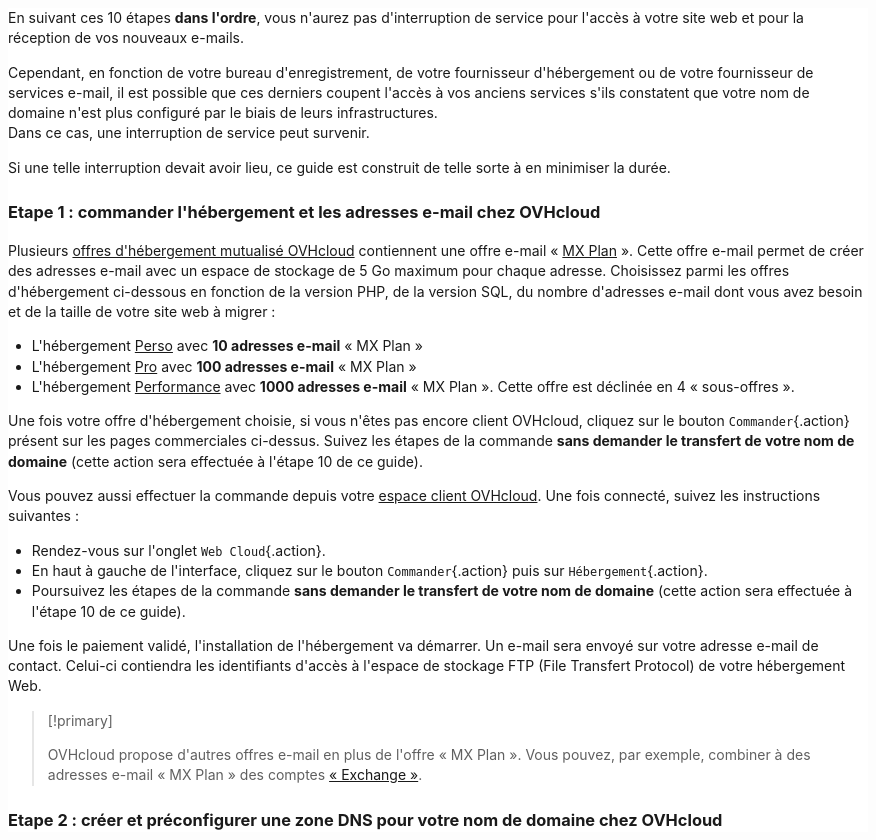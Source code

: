 En suivant ces 10 étapes **dans l'ordre**, vous n'aurez pas d'interruption de service pour l'accès à votre site web et pour la réception de vos nouveaux e-mails.

Cependant, en fonction de votre bureau d'enregistrement, de votre fournisseur d'hébergement ou de votre fournisseur de services e-mail, il est possible que ces derniers coupent l'accès à vos anciens services s'ils constatent que votre nom de domaine n'est plus configuré par le biais de leurs infrastructures.<br>
Dans ce cas, une interruption de service peut survenir.

Si une telle interruption devait avoir lieu, ce guide est construit de telle sorte à en minimiser la durée.

### Etape 1 : commander l'hébergement et les adresses e-mail chez OVHcloud <a name="step1"></a>

Plusieurs [offres d'hébergement mutualisé OVHcloud](/links/web/hosting) contiennent une offre e-mail « [MX Plan](/pages/web_cloud/email_and_collaborative_solutions/mx_plan/email_generalities) ». Cette offre e-mail permet de créer des adresses e-mail avec un espace de stockage de 5 Go maximum pour chaque adresse. Choisissez parmi les offres d'hébergement ci-dessous en fonction de la version PHP, de la version SQL, du nombre d'adresses e-mail dont vous avez besoin et de la taille de votre site web à migrer :

- L'hébergement [Perso](/links/web/hosting-personal-offer) avec **10 adresses e-mail** « MX Plan »
- L'hébergement [Pro](/links/web/hosting-professional-offer) avec **100 adresses e-mail** « MX Plan »
- L'hébergement [Performance](/links/web/hosting-performance-offer) avec **1000 adresses e-mail** « MX Plan ». Cette offre est déclinée en 4 « sous-offres ».

Une fois votre offre d'hébergement choisie, si vous n'êtes pas encore client OVHcloud, cliquez sur le bouton `Commander`{.action} présent sur les pages commerciales ci-dessus. Suivez les étapes de la commande **sans demander le transfert de votre nom de domaine** (cette action sera effectuée à l'étape 10 de ce guide).

Vous pouvez aussi effectuer la commande depuis votre [espace client OVHcloud](/links/manager). Une fois connecté, suivez les instructions suivantes :

- Rendez-vous sur l'onglet `Web Cloud`{.action}.
- En haut à gauche de l'interface, cliquez sur le bouton `Commander`{.action} puis sur `Hébergement`{.action}.
- Poursuivez les étapes de la commande **sans demander le transfert de votre nom de domaine** (cette action sera effectuée à l'étape 10 de ce guide).

Une fois le paiement validé, l'installation de l'hébergement va démarrer. Un e-mail sera envoyé sur votre adresse e-mail de contact. Celui-ci contiendra les identifiants d'accès à l'espace de stockage FTP (File Transfert Protocol) de votre hébergement Web.

> [!primary]
>
> OVHcloud propose d'autres offres e-mail en plus de l'offre « MX Plan ». Vous pouvez, par exemple, combiner à des adresses e-mail « MX Plan » des comptes [« Exchange »](/links/web/emails-hosted-exchange).
>

### Etape 2 : créer et préconfigurer une zone DNS pour votre nom de domaine chez OVHcloud <a name="step2"></a>
